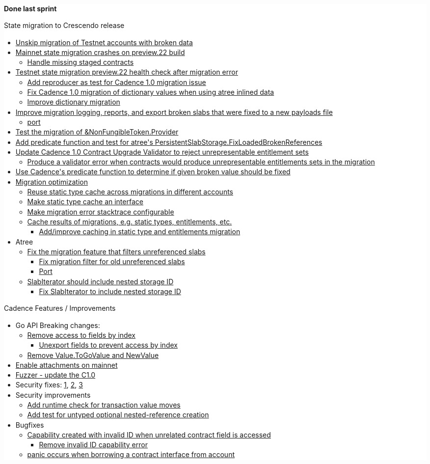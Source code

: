 **Done last sprint**

State migration to Crescendo release
- [Unskip migration of Testnet accounts with broken data](https://github.com/onflow/flow-go/pull/5759)
- [Mainnet state migration crashes on preview.22 build](https://github.com/onflow/cadence/issues/3287)
    - [Handle missing staged contracts](https://github.com/onflow/flow-go/pull/5796)
- [Testnet state migration preview.22 health check after migration error](https://github.com/onflow/cadence/issues/3288)
    - [Add reproducer as test for Cadence 1.0 migration issue](https://github.com/onflow/cadence/pull/3314)
    - [Fix Cadence 1.0 migration of dictionary values when using atree inlined data](https://github.com/onflow/cadence/pull/3316)
    - [Improve dictionary migration](https://github.com/onflow/cadence/pull/3318)
- [Improve migration logging, reports, and export broken slabs that were fixed to a new payloads file](https://github.com/onflow/flow-go/pull/5803)
    - [port](https://github.com/onflow/flow-go/pull/5805)
- [Test the migration of &NonFungibleToken.Provider](https://github.com/onflow/flow-go/pull/5807)
- [Add predicate function and test for atree's PersistentSlabStorage.FixLoadedBrokenReferences](https://github.com/onflow/cadence/pull/3300)
- [Update Cadence 1.0 Contract Upgrade Validator to reject unrepresentable entitlement sets](https://github.com/onflow/cadence/issues/3296)
    - [Produce a validator error when contracts would produce unrepresentable entitlements sets in the migration](https://github.com/onflow/cadence/pull/3304)
- [Use Cadence's predicate function to determine if given broken value should be fixed](https://github.com/onflow/flow-go/pull/5831)
- [Migration optimization](https://github.com/onflow/cadence/issues/3297)
    - [Reuse static type cache across migrations in different accounts](https://github.com/onflow/flow-go/pull/5847)
    - [Make static type cache an interface](https://github.com/onflow/cadence/pull/3315)
    - [Make migration error stacktrace configurable](https://github.com/onflow/cadence/pull/3322)
    - [Cache results of migrations, e.g. static types, entitlements, etc.](https://github.com/onflow/cadence/issues/3326)
        - [Add/improve caching in static type and entitlements migration](https://github.com/onflow/cadence/pull/3329)
- Atree
    - [Fix the migration feature that filters unreferenced slabs](https://github.com/onflow/atree/issues/395)
        - [Fix migration filter for old unreferenced slabs](https://github.com/onflow/atree/pull/396)
        - [Port](https://github.com/onflow/atree/pull/399)
    - [SlabIterator should include nested storage ID](https://github.com/onflow/atree/issues/397)
        - [Fix SlabIterator to include nested storage ID](https://github.com/onflow/atree/pull/398)

Cadence Features / Improvements
- Go API Breaking changes:
    - [Remove access to fields by index](https://github.com/onflow/cadence/issues/2952)
        - [Unexport fields to prevent access by index](https://github.com/onflow/cadence/pull/3290)
    - [Remove Value.ToGoValue and NewValue](https://github.com/onflow/cadence/pull/3291)
- [Enable attachments on mainnet](https://github.com/onflow/flow-go/pull/5866)
- [Fuzzer - update the C1.0](https://github.com/dapperlabs/cadence-fuzzer/pull/43)
- Security fixes: [1](https://github.com/dapperlabs/cadence-internal/pull/224), [2](https://github.com/dapperlabs/cadence-internal/pull/226), [3](https://github.com/dapperlabs/cadence-internal/pull/227)
- Security improvements
    - [Add runtime check for transaction value moves](https://github.com/onflow/cadence/pull/3298)
    - [Add test for untyped optional nested-reference creation](https://github.com/onflow/cadence/pull/3317)
- Bugfixes
    - [Capability created with invalid ID when unrelated contract field is accessed](https://github.com/onflow/cadence/issues/3323)
        - [Remove invalid ID capability error](https://github.com/onflow/cadence/pull/3325)
    - [panic occurs when borrowing a contract interface from account](https://github.com/onflow/cadence/issues/3241)